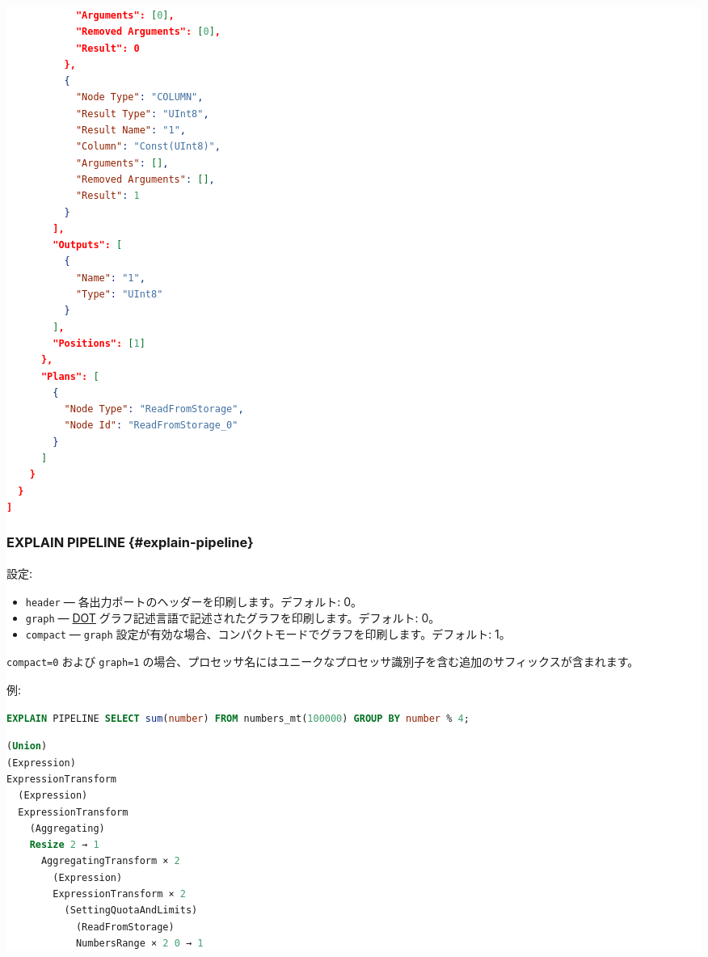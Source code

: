 ```json
            "Arguments": [0],
            "Removed Arguments": [0],
            "Result": 0
          },
          {
            "Node Type": "COLUMN",
            "Result Type": "UInt8",
            "Result Name": "1",
            "Column": "Const(UInt8)",
            "Arguments": [],
            "Removed Arguments": [],
            "Result": 1
          }
        ],
        "Outputs": [
          {
            "Name": "1",
            "Type": "UInt8"
          }
        ],
        "Positions": [1]
      },
      "Plans": [
        {
          "Node Type": "ReadFromStorage",
          "Node Id": "ReadFromStorage_0"
        }
      ]
    }
  }
]
```

### EXPLAIN PIPELINE {#explain-pipeline}

設定:

- `header` — 各出力ポートのヘッダーを印刷します。デフォルト: 0。
- `graph` — [DOT](https://en.wikipedia.org/wiki/DOT_(graph_description_language)) グラフ記述言語で記述されたグラフを印刷します。デフォルト: 0。
- `compact` — `graph` 設定が有効な場合、コンパクトモードでグラフを印刷します。デフォルト: 1。

`compact=0` および `graph=1` の場合、プロセッサ名にはユニークなプロセッサ識別子を含む追加のサフィックスが含まれます。

例:

```sql
EXPLAIN PIPELINE SELECT sum(number) FROM numbers_mt(100000) GROUP BY number % 4;
```

```sql
(Union)
(Expression)
ExpressionTransform
  (Expression)
  ExpressionTransform
    (Aggregating)
    Resize 2 → 1
      AggregatingTransform × 2
        (Expression)
        ExpressionTransform × 2
          (SettingQuotaAndLimits)
            (ReadFromStorage)
            NumbersRange × 2 0 → 1
```
